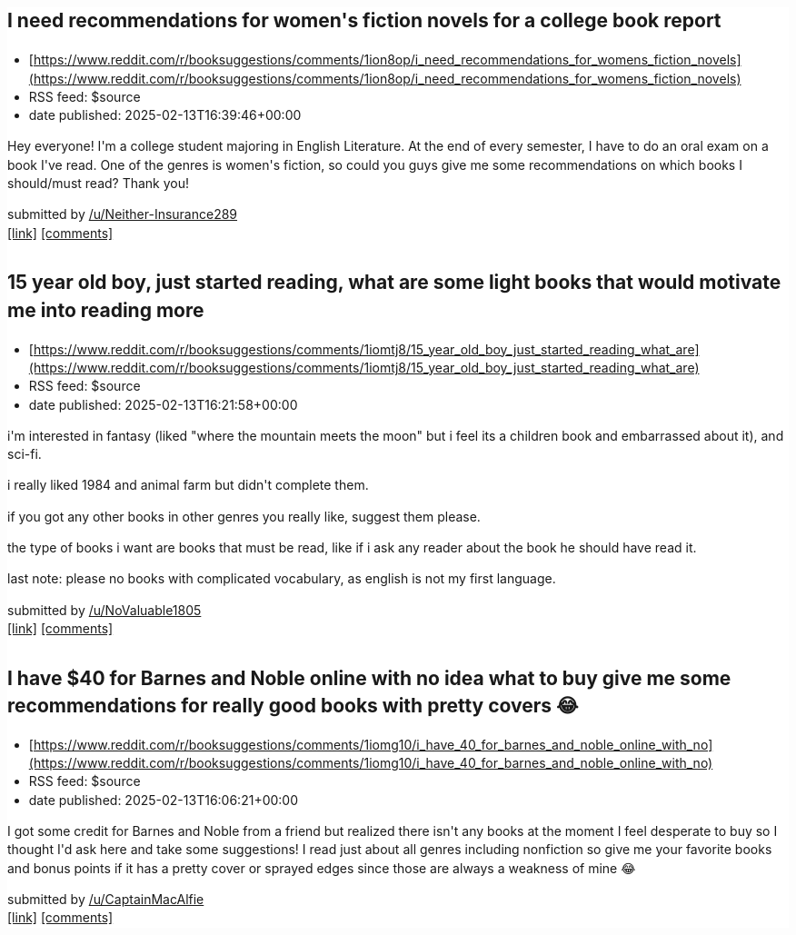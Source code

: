 ## I need recommendations for women's fiction novels for a college book report
 - [https://www.reddit.com/r/booksuggestions/comments/1ion8op/i_need_recommendations_for_womens_fiction_novels](https://www.reddit.com/r/booksuggestions/comments/1ion8op/i_need_recommendations_for_womens_fiction_novels)
 - RSS feed: $source
 - date published: 2025-02-13T16:39:46+00:00

<div class="md"><p>Hey everyone! I&#39;m a college student majoring in English Literature. At the end of every semester, I have to do an oral exam on a book I&#39;ve read. One of the genres is women&#39;s fiction, so could you guys give me some recommendations on which books I should/must read? Thank you!</p> </div> &#32; submitted by &#32; <a href="https://www.reddit.com/user/Neither-Insurance289"> /u/Neither-Insurance289 </a> <br/> <span><a href="https://www.reddit.com/r/booksuggestions/comments/1ion8op/i_need_recommendations_for_womens_fiction_novels/">[link]</a></span> &#32; <span><a href="https://www.reddit.com/r/booksuggestions/comments/1ion8op/i_need_recommendations_for_womens_fiction_novels/">[comments]</a></span>

## 15 year old boy, just started reading, what are some light books that would motivate me into reading more
 - [https://www.reddit.com/r/booksuggestions/comments/1iomtj8/15_year_old_boy_just_started_reading_what_are](https://www.reddit.com/r/booksuggestions/comments/1iomtj8/15_year_old_boy_just_started_reading_what_are)
 - RSS feed: $source
 - date published: 2025-02-13T16:21:58+00:00

<div class="md"><p>i&#39;m interested in fantasy (liked &quot;where the mountain meets the moon&quot; but i feel its a children book and embarrassed about it), and sci-fi.</p> <p>i really liked 1984 and animal farm but didn&#39;t complete them.</p> <p>if you got any other books in other genres you really like, suggest them please.</p> <p>the type of books i want are books that must be read, like if i ask any reader about the book he should have read it.</p> <p>last note: please no books with complicated vocabulary, as english is not my first language.</p> </div> &#32; submitted by &#32; <a href="https://www.reddit.com/user/NoValuable1805"> /u/NoValuable1805 </a> <br/> <span><a href="https://www.reddit.com/r/booksuggestions/comments/1iomtj8/15_year_old_boy_just_started_reading_what_are/">[link]</a></span> &#32; <span><a href="https://www.reddit.com/r/booksuggestions/comments/1iomtj8/15_year_old_boy_just_started_reading_what_are/">[comments]</a></span>

## I have $40 for Barnes and Noble online with no idea what to buy give me some recommendations for really good books with pretty covers 😂
 - [https://www.reddit.com/r/booksuggestions/comments/1iomg10/i_have_40_for_barnes_and_noble_online_with_no](https://www.reddit.com/r/booksuggestions/comments/1iomg10/i_have_40_for_barnes_and_noble_online_with_no)
 - RSS feed: $source
 - date published: 2025-02-13T16:06:21+00:00

<div class="md"><p>I got some credit for Barnes and Noble from a friend but realized there isn&#39;t any books at the moment I feel desperate to buy so I thought I&#39;d ask here and take some suggestions! I read just about all genres including nonfiction so give me your favorite books and bonus points if it has a pretty cover or sprayed edges since those are always a weakness of mine 😂</p> </div> &#32; submitted by &#32; <a href="https://www.reddit.com/user/CaptainMacAlfie"> /u/CaptainMacAlfie </a> <br/> <span><a href="https://www.reddit.com/r/booksuggestions/comments/1iomg10/i_have_40_for_barnes_and_noble_online_with_no/">[link]</a></span> &#32; <span><a href="https://www.reddit.com/r/booksuggestions/comments/1iomg10/i_have_40_for_barnes_and_noble_online_with_no/">[comments]</a></span>

